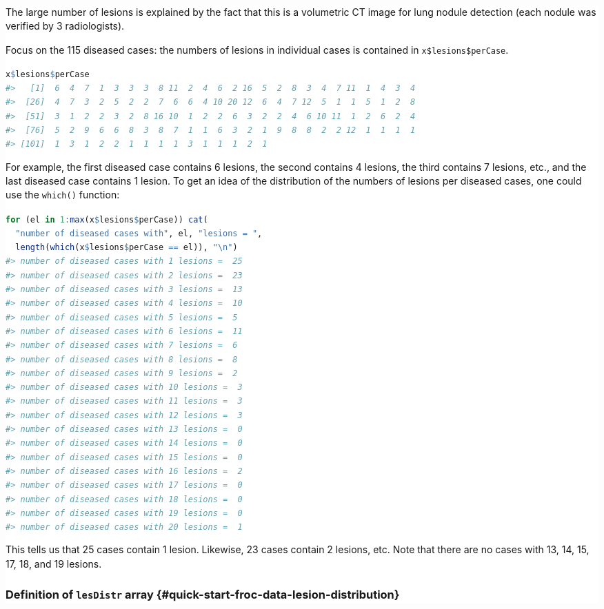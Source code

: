 The large number of lesions is explained by the fact that this is a volumetric CT image for lung nodule detection (each nodule was verified by 3 radiologists).

Focus on the 115 diseased cases: the numbers of lesions in individual cases is contained in `x$lesions$perCase`.



```r
x$lesions$perCase
#>   [1]  6  4  7  1  3  3  3  8 11  2  4  6  2 16  5  2  8  3  4  7 11  1  4  3  4
#>  [26]  4  7  3  2  5  2  2  7  6  6  4 10 20 12  6  4  7 12  5  1  1  5  1  2  8
#>  [51]  3  1  2  2  3  2  8 16 10  1  2  2  6  3  2  2  4  6 10 11  1  2  6  2  4
#>  [76]  5  2  9  6  6  8  3  8  7  1  1  6  3  2  1  9  8  8  2  2 12  1  1  1  1
#> [101]  1  3  1  2  2  1  1  1  1  3  1  1  1  2  1
```


For example, the first diseased case contains 6 lesions, the second contains 4 lesions, the third contains 7 lesions, etc., and the last diseased case contains 1 lesion. To get an idea of the distribution of the numbers of lesions per diseased cases, one could use the `which()` function:



```r
for (el in 1:max(x$lesions$perCase)) cat(
  "number of diseased cases with", el, "lesions = ", 
  length(which(x$lesions$perCase == el)), "\n")
#> number of diseased cases with 1 lesions =  25 
#> number of diseased cases with 2 lesions =  23 
#> number of diseased cases with 3 lesions =  13 
#> number of diseased cases with 4 lesions =  10 
#> number of diseased cases with 5 lesions =  5 
#> number of diseased cases with 6 lesions =  11 
#> number of diseased cases with 7 lesions =  6 
#> number of diseased cases with 8 lesions =  8 
#> number of diseased cases with 9 lesions =  2 
#> number of diseased cases with 10 lesions =  3 
#> number of diseased cases with 11 lesions =  3 
#> number of diseased cases with 12 lesions =  3 
#> number of diseased cases with 13 lesions =  0 
#> number of diseased cases with 14 lesions =  0 
#> number of diseased cases with 15 lesions =  0 
#> number of diseased cases with 16 lesions =  2 
#> number of diseased cases with 17 lesions =  0 
#> number of diseased cases with 18 lesions =  0 
#> number of diseased cases with 19 lesions =  0 
#> number of diseased cases with 20 lesions =  1
```


This tells us that 25 cases contain 1 lesion. Likewise, 23 cases contain 2 lesions, etc. Note that there are no cases with 13, 14, 15, 17, 18, and 19 lesions.


### Definition of `lesDistr` array {#quick-start-froc-data-lesion-distribution}
